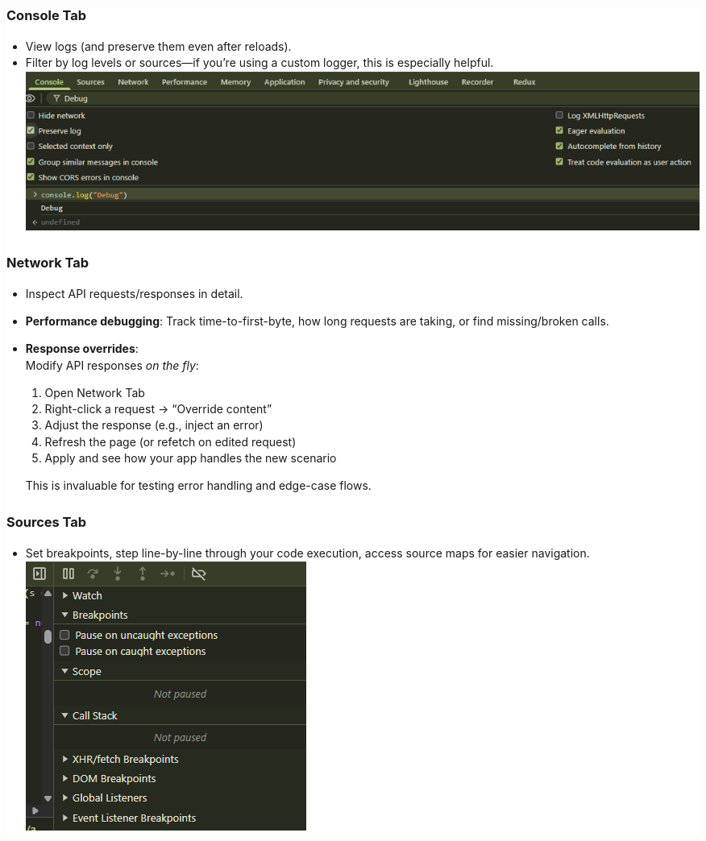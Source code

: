 ### **Console Tab**

- View logs (and preserve them even after reloads).
- Filter by log levels or sources—if you’re using a custom logger, this is especially helpful.
  ![alt text](./images/image-3.png)

### **Network Tab**

- Inspect API requests/responses in detail.
- **Performance debugging**: Track time-to-first-byte, how long requests are taking, or find missing/broken calls.
- **Response overrides**:  
  Modify API responses _on the fly_:

  1. Open Network Tab
  2. Right-click a request → “Override content”
  3. Adjust the response (e.g., inject an error)
  4. Refresh the page (or refetch on edited request)
  5. Apply and see how your app handles the new scenario

  This is invaluable for testing error handling and edge-case flows.

### **Sources Tab**

- Set breakpoints, step line-by-line through your code execution, access source maps for easier navigation.
  ![alt text](./images/image-4.png)
